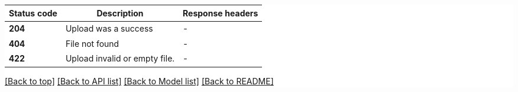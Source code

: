 | Status code | Description | Response headers |
|-------------|-------------|------------------|
**204** | Upload was a success |  -  |
**404** | File not found |  -  |
**422** | Upload invalid or empty file. |  -  |

[[Back to top]](#) [[Back to API list]](../README.md#documentation-for-api-endpoints) [[Back to Model list]](../README.md#documentation-for-models) [[Back to README]](../README.md)

